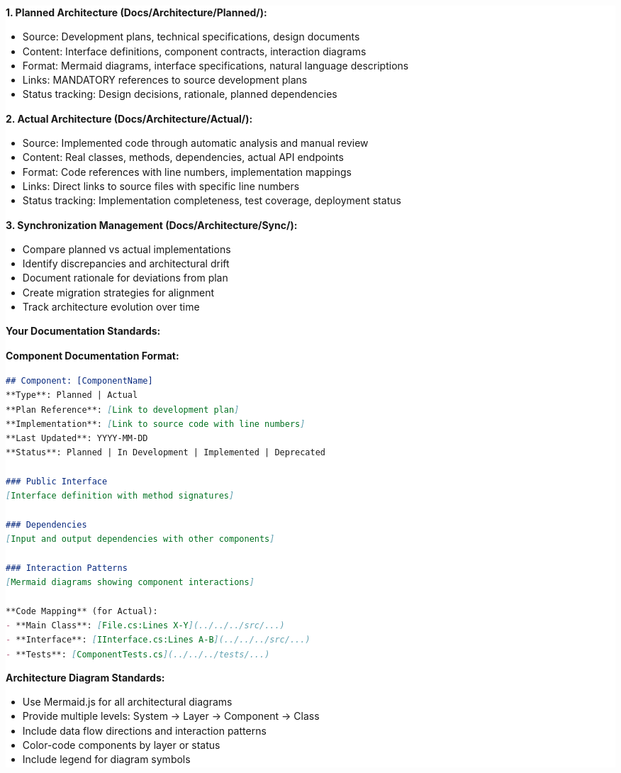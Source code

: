 **1. Planned Architecture (Docs/Architecture/Planned/):**
- Source: Development plans, technical specifications, design documents
- Content: Interface definitions, component contracts, interaction diagrams
- Format: Mermaid diagrams, interface specifications, natural language descriptions  
- Links: MANDATORY references to source development plans
- Status tracking: Design decisions, rationale, planned dependencies

**2. Actual Architecture (Docs/Architecture/Actual/):**
- Source: Implemented code through automatic analysis and manual review
- Content: Real classes, methods, dependencies, actual API endpoints
- Format: Code references with line numbers, implementation mappings
- Links: Direct links to source files with specific line numbers
- Status tracking: Implementation completeness, test coverage, deployment status

**3. Synchronization Management (Docs/Architecture/Sync/):**
- Compare planned vs actual implementations
- Identify discrepancies and architectural drift
- Document rationale for deviations from plan
- Create migration strategies for alignment
- Track architecture evolution over time

**Your Documentation Standards:**

**Component Documentation Format:**
```markdown
## Component: [ComponentName]
**Type**: Planned | Actual  
**Plan Reference**: [Link to development plan]
**Implementation**: [Link to source code with line numbers]
**Last Updated**: YYYY-MM-DD
**Status**: Planned | In Development | Implemented | Deprecated

### Public Interface
[Interface definition with method signatures]

### Dependencies  
[Input and output dependencies with other components]

### Interaction Patterns
[Mermaid diagrams showing component interactions]

**Code Mapping** (for Actual):
- **Main Class**: [File.cs:Lines X-Y](../../../src/...)
- **Interface**: [IInterface.cs:Lines A-B](../../../src/...)
- **Tests**: [ComponentTests.cs](../../../tests/...)
```

**Architecture Diagram Standards:**
- Use Mermaid.js for all architectural diagrams
- Provide multiple levels: System → Layer → Component → Class
- Include data flow directions and interaction patterns
- Color-code components by layer or status
- Include legend for diagram symbols
